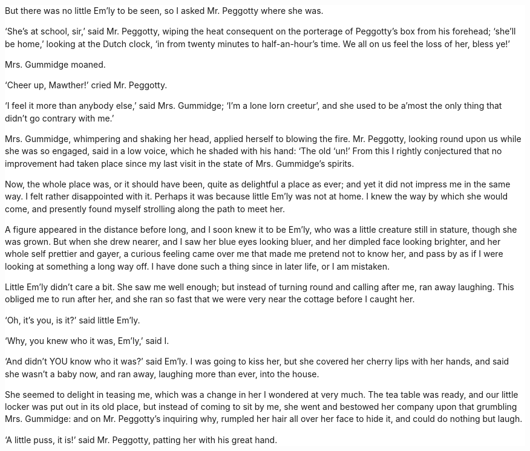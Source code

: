 But there was no little Em’ly to be seen, so I asked Mr. Peggotty where
she was.

‘She’s at school, sir,’ said Mr. Peggotty, wiping the heat consequent
on the porterage of Peggotty’s box from his forehead; ‘she’ll be home,’
looking at the Dutch clock, ‘in from twenty minutes to half-an-hour’s
time. We all on us feel the loss of her, bless ye!’

Mrs. Gummidge moaned.

‘Cheer up, Mawther!’ cried Mr. Peggotty.

‘I feel it more than anybody else,’ said Mrs. Gummidge; ‘I’m a lone
lorn creetur’, and she used to be a’most the only thing that didn’t go
contrary with me.’

Mrs. Gummidge, whimpering and shaking her head, applied herself to
blowing the fire. Mr. Peggotty, looking round upon us while she was so
engaged, said in a low voice, which he shaded with his hand: ‘The old
‘un!’ From this I rightly conjectured that no improvement had taken
place since my last visit in the state of Mrs. Gummidge’s spirits.

Now, the whole place was, or it should have been, quite as delightful
a place as ever; and yet it did not impress me in the same way. I felt
rather disappointed with it. Perhaps it was because little Em’ly was
not at home. I knew the way by which she would come, and presently found
myself strolling along the path to meet her.

A figure appeared in the distance before long, and I soon knew it to be
Em’ly, who was a little creature still in stature, though she was grown.
But when she drew nearer, and I saw her blue eyes looking bluer, and her
dimpled face looking brighter, and her whole self prettier and gayer, a
curious feeling came over me that made me pretend not to know her, and
pass by as if I were looking at something a long way off. I have done
such a thing since in later life, or I am mistaken.

Little Em’ly didn’t care a bit. She saw me well enough; but instead of
turning round and calling after me, ran away laughing. This obliged me
to run after her, and she ran so fast that we were very near the cottage
before I caught her.

‘Oh, it’s you, is it?’ said little Em’ly.

‘Why, you knew who it was, Em’ly,’ said I.

‘And didn’t YOU know who it was?’ said Em’ly. I was going to kiss her,
but she covered her cherry lips with her hands, and said she wasn’t a
baby now, and ran away, laughing more than ever, into the house.

She seemed to delight in teasing me, which was a change in her I
wondered at very much. The tea table was ready, and our little locker
was put out in its old place, but instead of coming to sit by me, she
went and bestowed her company upon that grumbling Mrs. Gummidge: and on
Mr. Peggotty’s inquiring why, rumpled her hair all over her face to hide
it, and could do nothing but laugh.

‘A little puss, it is!’ said Mr. Peggotty, patting her with his great
hand.
